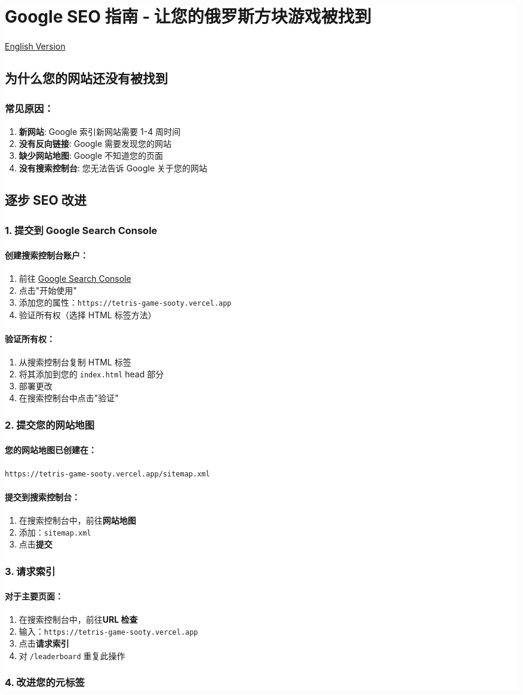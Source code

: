# Google SEO 指南 - 让您的俄罗斯方块游戏被找到

[English Version](GOOGLE_SEO_GUIDE.md)

## 为什么您的网站还没有被找到

### 常见原因：
1. **新网站**: Google 索引新网站需要 1-4 周时间
2. **没有反向链接**: Google 需要发现您的网站
3. **缺少网站地图**: Google 不知道您的页面
4. **没有搜索控制台**: 您无法告诉 Google 关于您的网站

## 逐步 SEO 改进

### 1. **提交到 Google Search Console**

#### 创建搜索控制台账户：
1. 前往 [Google Search Console](https://search.google.com/search-console)
2. 点击"开始使用"
3. 添加您的属性：`https://tetris-game-sooty.vercel.app`
4. 验证所有权（选择 HTML 标签方法）

#### 验证所有权：
1. 从搜索控制台复制 HTML 标签
2. 将其添加到您的 `index.html` head 部分
3. 部署更改
4. 在搜索控制台中点击"验证"

### 2. **提交您的网站地图**

#### 您的网站地图已创建在：
```
https://tetris-game-sooty.vercel.app/sitemap.xml
```

#### 提交到搜索控制台：
1. 在搜索控制台中，前往**网站地图**
2. 添加：`sitemap.xml`
3. 点击**提交**

### 3. **请求索引**

#### 对于主要页面：
1. 在搜索控制台中，前往**URL 检查**
2. 输入：`https://tetris-game-sooty.vercel.app`
3. 点击**请求索引**
4. 对 `/leaderboard` 重复此操作

### 4. **改进您的元标签**
